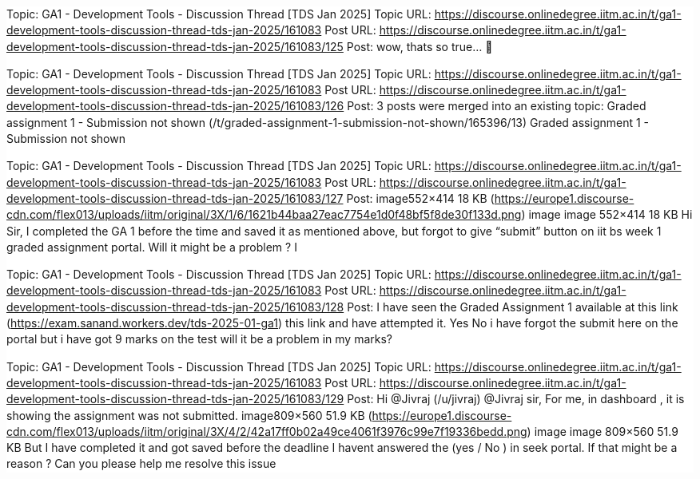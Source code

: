 Topic: GA1 - Development Tools - Discussion Thread [TDS Jan 2025]
Topic URL: https://discourse.onlinedegree.iitm.ac.in/t/ga1-development-tools-discussion-thread-tds-jan-2025/161083
Post URL: https://discourse.onlinedegree.iitm.ac.in/t/ga1-development-tools-discussion-thread-tds-jan-2025/161083/125
Post:  wow, thats so true…  :rofl: 

Topic: GA1 - Development Tools - Discussion Thread [TDS Jan 2025]
Topic URL: https://discourse.onlinedegree.iitm.ac.in/t/ga1-development-tools-discussion-thread-tds-jan-2025/161083
Post URL: https://discourse.onlinedegree.iitm.ac.in/t/ga1-development-tools-discussion-thread-tds-jan-2025/161083/126
Post:  3 posts were merged into an existing topic:  Graded assignment 1 - Submission not shown (/t/graded-assignment-1-submission-not-shown/165396/13) Graded assignment 1 - Submission not shown 

Topic: GA1 - Development Tools - Discussion Thread [TDS Jan 2025]
Topic URL: https://discourse.onlinedegree.iitm.ac.in/t/ga1-development-tools-discussion-thread-tds-jan-2025/161083
Post URL: https://discourse.onlinedegree.iitm.ac.in/t/ga1-development-tools-discussion-thread-tds-jan-2025/161083/127
Post:  image552×414 18 KB (https://europe1.discourse-cdn.com/flex013/uploads/iitm/original/3X/1/6/1621b44baa27eac7754e1d0f48bf5f8de30f133d.png) image image 552×414 18 KB 
 Hi Sir, 
 I completed the GA 1 before the time and saved it as mentioned above, but forgot to give “submit”  button on iit bs week 1 graded assignment portal. 
 Will it might be a problem ? 
 I 

Topic: GA1 - Development Tools - Discussion Thread [TDS Jan 2025]
Topic URL: https://discourse.onlinedegree.iitm.ac.in/t/ga1-development-tools-discussion-thread-tds-jan-2025/161083
Post URL: https://discourse.onlinedegree.iitm.ac.in/t/ga1-development-tools-discussion-thread-tds-jan-2025/161083/128
Post:  I have seen the Graded Assignment 1 available at  this link (https://exam.sanand.workers.dev/tds-2025-01-ga1) this link  and have attempted it. 
 Yes 
 No 
 i have forgot the submit  here on the portal but i have got 9 marks on the test will it be a problem  in my marks? 

Topic: GA1 - Development Tools - Discussion Thread [TDS Jan 2025]
Topic URL: https://discourse.onlinedegree.iitm.ac.in/t/ga1-development-tools-discussion-thread-tds-jan-2025/161083
Post URL: https://discourse.onlinedegree.iitm.ac.in/t/ga1-development-tools-discussion-thread-tds-jan-2025/161083/129
Post:  Hi  @Jivraj (/u/jivraj) @Jivraj   sir, 
 For me, in dashboard , it is showing the assignment was not submitted. 
 image809×560 51.9 KB (https://europe1.discourse-cdn.com/flex013/uploads/iitm/original/3X/4/2/42a17ff0b02a49ce4061f3976c99e7f19336bedd.png) image image 809×560 51.9 KB 
 But I have completed it and got saved before the deadline 
 I havent answered the (yes / No ) in seek portal. If that might be a reason ? 
 Can you please help me resolve this issue 
